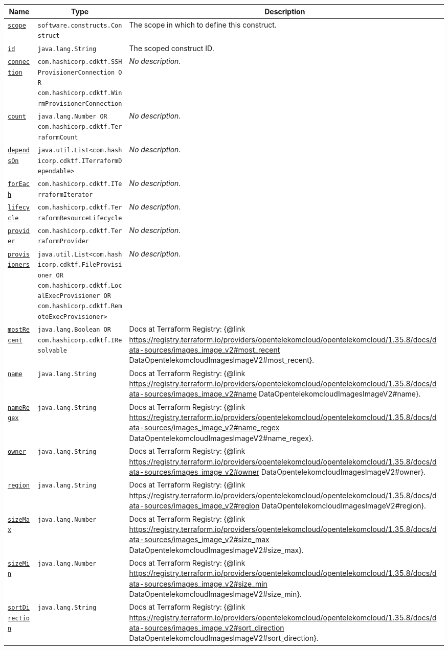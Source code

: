 | **Name** | **Type** | **Description** |
| --- | --- | --- |
| <code><a href="#@cdktf/provider-opentelekomcloud.dataOpentelekomcloudImagesImageV2.DataOpentelekomcloudImagesImageV2.Initializer.parameter.scope">scope</a></code> | <code>software.constructs.Construct</code> | The scope in which to define this construct. |
| <code><a href="#@cdktf/provider-opentelekomcloud.dataOpentelekomcloudImagesImageV2.DataOpentelekomcloudImagesImageV2.Initializer.parameter.id">id</a></code> | <code>java.lang.String</code> | The scoped construct ID. |
| <code><a href="#@cdktf/provider-opentelekomcloud.dataOpentelekomcloudImagesImageV2.DataOpentelekomcloudImagesImageV2.Initializer.parameter.connection">connection</a></code> | <code>com.hashicorp.cdktf.SSHProvisionerConnection OR com.hashicorp.cdktf.WinrmProvisionerConnection</code> | *No description.* |
| <code><a href="#@cdktf/provider-opentelekomcloud.dataOpentelekomcloudImagesImageV2.DataOpentelekomcloudImagesImageV2.Initializer.parameter.count">count</a></code> | <code>java.lang.Number OR com.hashicorp.cdktf.TerraformCount</code> | *No description.* |
| <code><a href="#@cdktf/provider-opentelekomcloud.dataOpentelekomcloudImagesImageV2.DataOpentelekomcloudImagesImageV2.Initializer.parameter.dependsOn">dependsOn</a></code> | <code>java.util.List<com.hashicorp.cdktf.ITerraformDependable></code> | *No description.* |
| <code><a href="#@cdktf/provider-opentelekomcloud.dataOpentelekomcloudImagesImageV2.DataOpentelekomcloudImagesImageV2.Initializer.parameter.forEach">forEach</a></code> | <code>com.hashicorp.cdktf.ITerraformIterator</code> | *No description.* |
| <code><a href="#@cdktf/provider-opentelekomcloud.dataOpentelekomcloudImagesImageV2.DataOpentelekomcloudImagesImageV2.Initializer.parameter.lifecycle">lifecycle</a></code> | <code>com.hashicorp.cdktf.TerraformResourceLifecycle</code> | *No description.* |
| <code><a href="#@cdktf/provider-opentelekomcloud.dataOpentelekomcloudImagesImageV2.DataOpentelekomcloudImagesImageV2.Initializer.parameter.provider">provider</a></code> | <code>com.hashicorp.cdktf.TerraformProvider</code> | *No description.* |
| <code><a href="#@cdktf/provider-opentelekomcloud.dataOpentelekomcloudImagesImageV2.DataOpentelekomcloudImagesImageV2.Initializer.parameter.provisioners">provisioners</a></code> | <code>java.util.List<com.hashicorp.cdktf.FileProvisioner OR com.hashicorp.cdktf.LocalExecProvisioner OR com.hashicorp.cdktf.RemoteExecProvisioner></code> | *No description.* |
| <code><a href="#@cdktf/provider-opentelekomcloud.dataOpentelekomcloudImagesImageV2.DataOpentelekomcloudImagesImageV2.Initializer.parameter.mostRecent">mostRecent</a></code> | <code>java.lang.Boolean OR com.hashicorp.cdktf.IResolvable</code> | Docs at Terraform Registry: {@link https://registry.terraform.io/providers/opentelekomcloud/opentelekomcloud/1.35.8/docs/data-sources/images_image_v2#most_recent DataOpentelekomcloudImagesImageV2#most_recent}. |
| <code><a href="#@cdktf/provider-opentelekomcloud.dataOpentelekomcloudImagesImageV2.DataOpentelekomcloudImagesImageV2.Initializer.parameter.name">name</a></code> | <code>java.lang.String</code> | Docs at Terraform Registry: {@link https://registry.terraform.io/providers/opentelekomcloud/opentelekomcloud/1.35.8/docs/data-sources/images_image_v2#name DataOpentelekomcloudImagesImageV2#name}. |
| <code><a href="#@cdktf/provider-opentelekomcloud.dataOpentelekomcloudImagesImageV2.DataOpentelekomcloudImagesImageV2.Initializer.parameter.nameRegex">nameRegex</a></code> | <code>java.lang.String</code> | Docs at Terraform Registry: {@link https://registry.terraform.io/providers/opentelekomcloud/opentelekomcloud/1.35.8/docs/data-sources/images_image_v2#name_regex DataOpentelekomcloudImagesImageV2#name_regex}. |
| <code><a href="#@cdktf/provider-opentelekomcloud.dataOpentelekomcloudImagesImageV2.DataOpentelekomcloudImagesImageV2.Initializer.parameter.owner">owner</a></code> | <code>java.lang.String</code> | Docs at Terraform Registry: {@link https://registry.terraform.io/providers/opentelekomcloud/opentelekomcloud/1.35.8/docs/data-sources/images_image_v2#owner DataOpentelekomcloudImagesImageV2#owner}. |
| <code><a href="#@cdktf/provider-opentelekomcloud.dataOpentelekomcloudImagesImageV2.DataOpentelekomcloudImagesImageV2.Initializer.parameter.region">region</a></code> | <code>java.lang.String</code> | Docs at Terraform Registry: {@link https://registry.terraform.io/providers/opentelekomcloud/opentelekomcloud/1.35.8/docs/data-sources/images_image_v2#region DataOpentelekomcloudImagesImageV2#region}. |
| <code><a href="#@cdktf/provider-opentelekomcloud.dataOpentelekomcloudImagesImageV2.DataOpentelekomcloudImagesImageV2.Initializer.parameter.sizeMax">sizeMax</a></code> | <code>java.lang.Number</code> | Docs at Terraform Registry: {@link https://registry.terraform.io/providers/opentelekomcloud/opentelekomcloud/1.35.8/docs/data-sources/images_image_v2#size_max DataOpentelekomcloudImagesImageV2#size_max}. |
| <code><a href="#@cdktf/provider-opentelekomcloud.dataOpentelekomcloudImagesImageV2.DataOpentelekomcloudImagesImageV2.Initializer.parameter.sizeMin">sizeMin</a></code> | <code>java.lang.Number</code> | Docs at Terraform Registry: {@link https://registry.terraform.io/providers/opentelekomcloud/opentelekomcloud/1.35.8/docs/data-sources/images_image_v2#size_min DataOpentelekomcloudImagesImageV2#size_min}. |
| <code><a href="#@cdktf/provider-opentelekomcloud.dataOpentelekomcloudImagesImageV2.DataOpentelekomcloudImagesImageV2.Initializer.parameter.sortDirection">sortDirection</a></code> | <code>java.lang.String</code> | Docs at Terraform Registry: {@link https://registry.terraform.io/providers/opentelekomcloud/opentelekomcloud/1.35.8/docs/data-sources/images_image_v2#sort_direction DataOpentelekomcloudImagesImageV2#sort_direction}. |